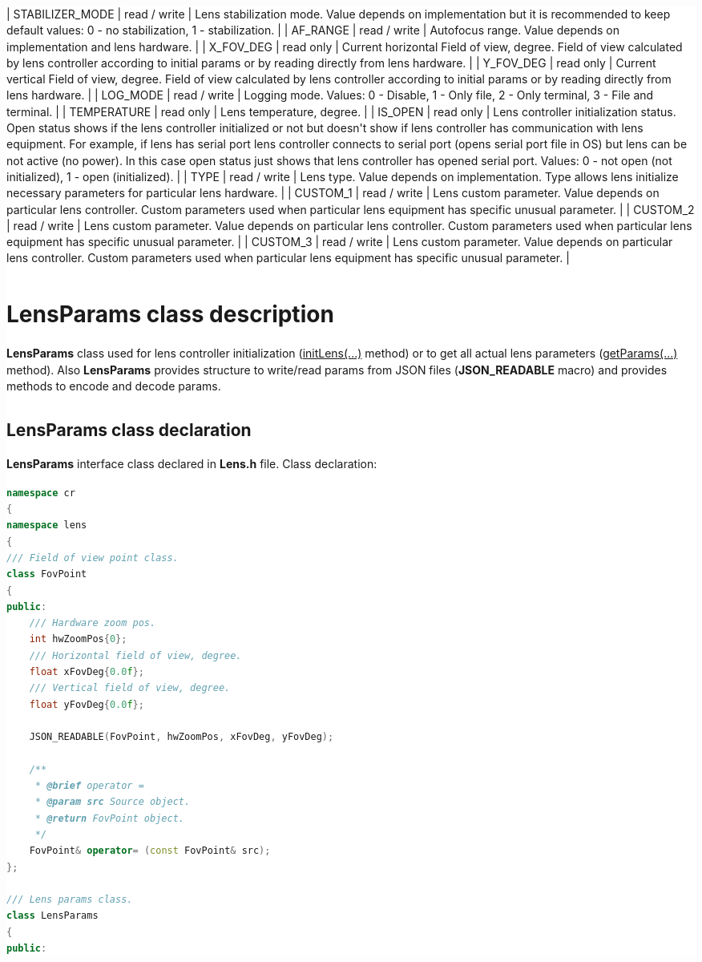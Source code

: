| STABILIZER_MODE        | read / write | Lens stabilization mode. Value depends on implementation but it is recommended to keep default values: 0 - no stabilization, 1 - stabilization. |
| AF_RANGE               | read / write | Autofocus range. Value depends on implementation and lens hardware. |
| X_FOV_DEG              | read only    | Current horizontal Field of view, degree. Field of view calculated by lens controller according to initial params or by reading directly from lens hardware. |
| Y_FOV_DEG              | read only    | Current vertical Field of view, degree. Field of view calculated by lens controller according to initial params or by reading directly from lens hardware. |
| LOG_MODE               | read / write | Logging mode. Values: 0 - Disable, 1 - Only file, 2 - Only terminal, 3 - File and terminal. |
| TEMPERATURE            | read only    | Lens temperature, degree.                                    |
| IS_OPEN                | read only    | Lens controller initialization status. Open status shows if the lens controller initialized or not but doesn't show if lens controller has communication with lens equipment. For example, if lens has serial port lens controller connects to serial port (opens serial port file in OS) but lens can be not active (no power). In this case open status just shows that lens controller has opened serial port. Values: 0 - not open (not initialized), 1 - open (initialized). |
| TYPE                   | read / write | Lens type. Value depends on implementation. Type allows lens initialize necessary parameters for particular lens hardware. |
| CUSTOM_1               | read / write | Lens custom parameter. Value depends on particular lens controller. Custom parameters used when particular lens equipment has specific unusual parameter. |
| CUSTOM_2               | read / write | Lens custom parameter. Value depends on particular lens controller. Custom parameters used when particular lens equipment has specific unusual parameter. |
| CUSTOM_3               | read / write | Lens custom parameter. Value depends on particular lens controller. Custom parameters used when particular lens equipment has specific unusual parameter. |



# LensParams class description

**LensParams** class used for lens controller initialization ([initLens(...)](#initlens-method) method) or to get all actual lens parameters ([getParams(...)](#getparams-method) method). Also **LensParams** provides structure to write/read params from JSON files (**JSON_READABLE** macro) and provides methods to encode and decode params.



## LensParams class declaration

**LensParams** interface class declared in **Lens.h** file. Class declaration:

```cpp
namespace cr
{
namespace lens
{
/// Field of view point class.
class FovPoint
{
public:
    /// Hardware zoom pos.
    int hwZoomPos{0};
    /// Horizontal field of view, degree.
    float xFovDeg{0.0f};
    /// Vertical field of view, degree.
    float yFovDeg{0.0f};

    JSON_READABLE(FovPoint, hwZoomPos, xFovDeg, yFovDeg);

    /**
     * @brief operator =
     * @param src Source object.
     * @return FovPoint object.
     */
    FovPoint& operator= (const FovPoint& src);
};

/// Lens params class.
class LensParams
{
public:
```